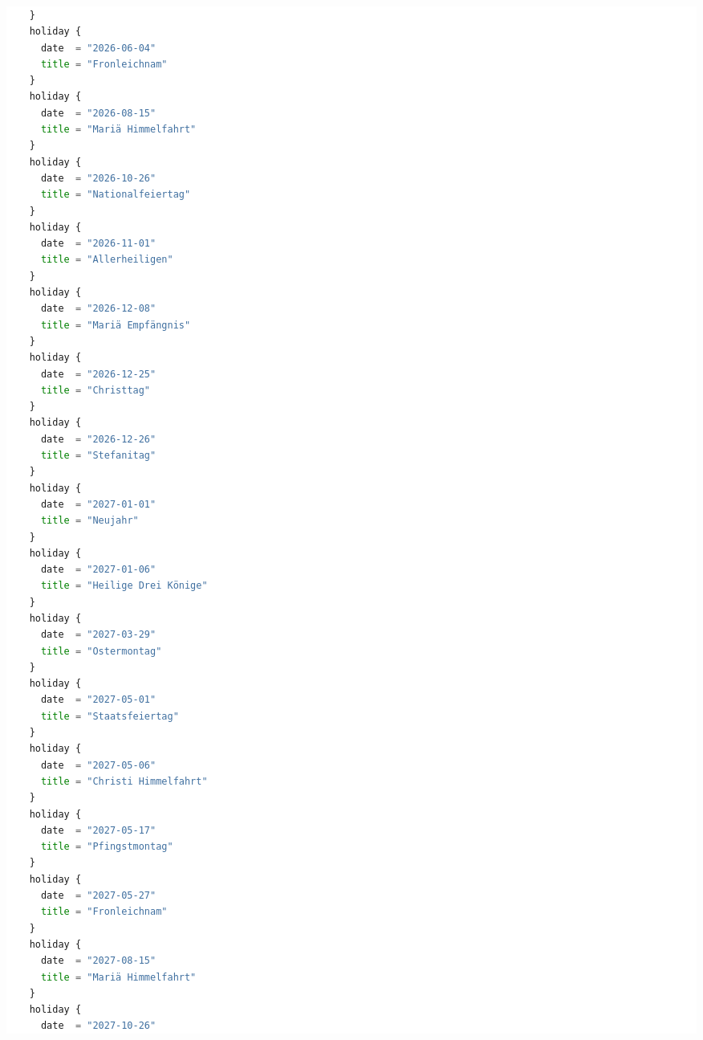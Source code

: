 ```terraform
    }
    holiday {
      date  = "2026-06-04"
      title = "Fronleichnam"
    }
    holiday {
      date  = "2026-08-15"
      title = "Mariä Himmelfahrt"
    }
    holiday {
      date  = "2026-10-26"
      title = "Nationalfeiertag"
    }
    holiday {
      date  = "2026-11-01"
      title = "Allerheiligen"
    }
    holiday {
      date  = "2026-12-08"
      title = "Mariä Empfängnis"
    }
    holiday {
      date  = "2026-12-25"
      title = "Christtag"
    }
    holiday {
      date  = "2026-12-26"
      title = "Stefanitag"
    }
    holiday {
      date  = "2027-01-01"
      title = "Neujahr"
    }
    holiday {
      date  = "2027-01-06"
      title = "Heilige Drei Könige"
    }
    holiday {
      date  = "2027-03-29"
      title = "Ostermontag"
    }
    holiday {
      date  = "2027-05-01"
      title = "Staatsfeiertag"
    }
    holiday {
      date  = "2027-05-06"
      title = "Christi Himmelfahrt"
    }
    holiday {
      date  = "2027-05-17"
      title = "Pfingstmontag"
    }
    holiday {
      date  = "2027-05-27"
      title = "Fronleichnam"
    }
    holiday {
      date  = "2027-08-15"
      title = "Mariä Himmelfahrt"
    }
    holiday {
      date  = "2027-10-26"
```
